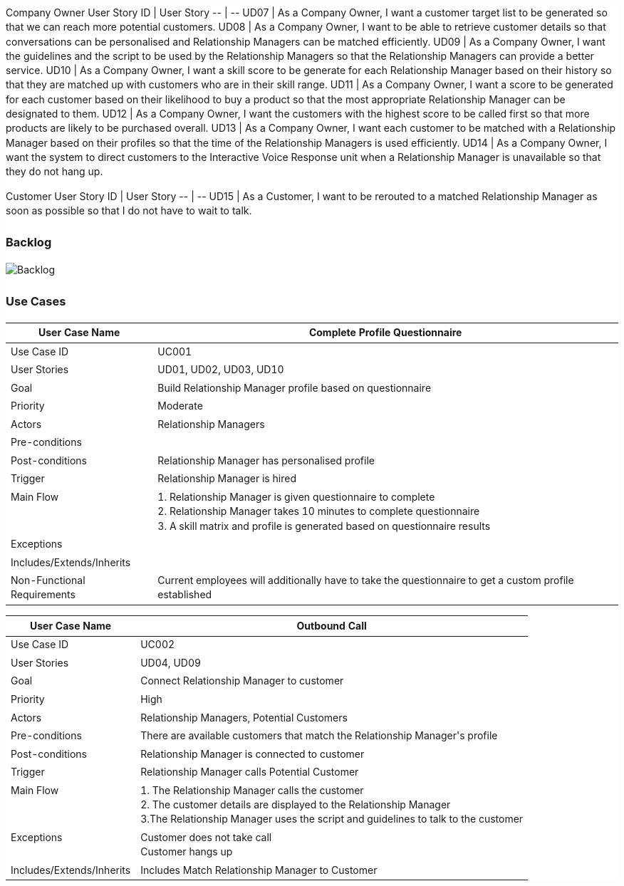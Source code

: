 Company Owner
User Story ID | User Story
-- | --
UD07 | As a Company Owner, I want a customer target list to be generated so that we can reach more potential customers.
UD08 | As a Company Owner, I want to be able to retrieve customer details so that conversations can be personalised and Relationship Managers can be matched efficiently. 
UD09 | As a Company Owner, I want the guidelines and the script to be used by the Relationship Managers so that the Relationship Managers can provide a better service.
UD10 | As a Company Owner, I want a skill score to be generate for each Relationship Manager based on their history so that they are matched up with customers who are in their skill range.
UD11 | As a Company Owner, I want a score to be generated for each customer based on their likelihood to buy a product so that the most appropriate Relationship Manager can be designated to them.
UD12 | As a Company Owner, I want the customers with the highest score to be called first so that more products are likely to be purchased overall.
UD13 | As a Company Owner, I want each customer to be matched with a Relationship Manager based on their profiles so that the time of the Relationship Managers is used efficiently.
UD14 | As a Company Owner, I want the system to direct customers to the Interactive Voice Response unit when a Relationship Manager is unavailable so that they do not hang up.

Customer
User Story ID | User Story
-- | --
UD15 | As a Customer, I want to be rerouted to a matched Relationship Manager as soon as possible so that I do not have to wait to talk.

### Backlog
![Backlog](https://cdn.discordapp.com/attachments/606102319154593793/717344644194631720/backlog2.png)

### Use Cases
User Case Name | Complete Profile Questionnaire
-- | --
Use Case ID | UC001
User Stories | UD01, UD02, UD03, UD10
Goal | Build Relationship Manager profile based on questionnaire
Priority | Moderate
Actors | Relationship Managers
Pre-conditions | 
Post-conditions | Relationship Manager has personalised profile
Trigger | Relationship Manager is hired
Main Flow | 1. Relationship Manager is given questionnaire to complete<br>2. Relationship Manager takes 10 minutes to complete questionnaire<br>3. A skill matrix and profile is generated based on questionnaire results
Exceptions | 
Includes/Extends/Inherits |
Non-Functional Requirements | Current employees will additionally have to take the questionnaire to get a custom profile established

User Case Name | Outbound Call
-- | --
Use Case ID | UC002
User Stories | UD04, UD09
Goal | Connect Relationship Manager to customer
Priority | High
Actors | Relationship Managers, Potential Customers
Pre-conditions | There are available customers that match the Relationship Manager's profile
Post-conditions | Relationship Manager is connected to customer
Trigger | Relationship Manager calls Potential Customer
Main Flow | 1. The Relationship Manager calls the customer<br>2. The customer details are displayed to the Relationship Manager<br>3.The Relationship Manager uses the script and guidelines to talk to the customer
Exceptions | Customer does not take call<br>Customer hangs up
Includes/Extends/Inherits | Includes Match Relationship Manager to Customer